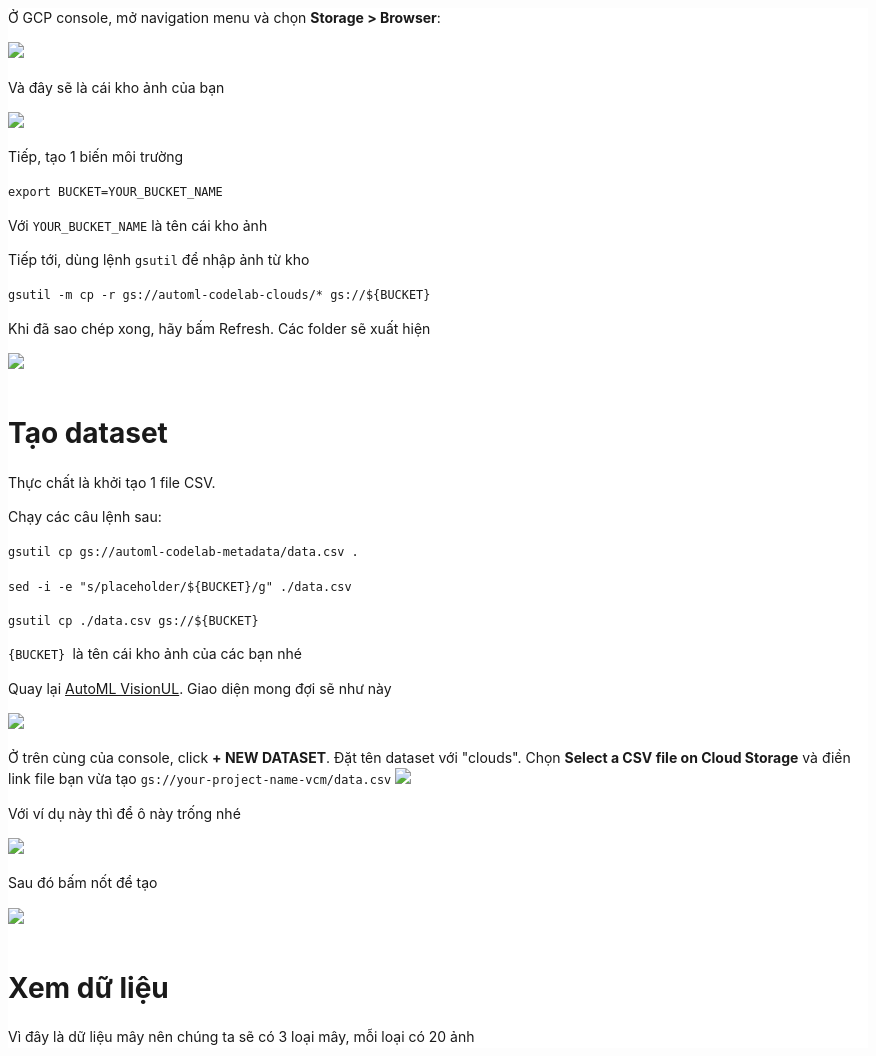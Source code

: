 Ở GCP console, mở navigation menu và chọn **Storage > Browser**:

![](https://images.viblo.asia/352bd654-a2be-4273-aa14-d3b6e3b1fac7.png)

Và đây sẽ là cái kho ảnh của bạn

![](https://images.viblo.asia/5853786e-0895-4de9-b245-4f9409c6fc6b.png)

Tiếp, tạo 1 biến môi trường
```
export BUCKET=YOUR_BUCKET_NAME
```
Với `YOUR_BUCKET_NAME` là tên cái kho ảnh 

Tiếp tới, dùng lệnh `gsutil` để nhập ảnh từ kho
```
gsutil -m cp -r gs://automl-codelab-clouds/* gs://${BUCKET}
```
Khi đã sao chép xong, hãy bấm Refresh. Các folder sẽ xuất hiện

![](https://images.viblo.asia/9ffc5540-dee7-4d59-b398-08c27f3c7793.png)

# Tạo dataset
Thực chất là khởi tạo 1 file CSV.

Chạy các câu lệnh sau:
```
gsutil cp gs://automl-codelab-metadata/data.csv .
```
```
sed -i -e "s/placeholder/${BUCKET}/g" ./data.csv
```
```
gsutil cp ./data.csv gs://${BUCKET}
```
`{BUCKET} `là tên cái kho ảnh của các bạn nhé

Quay lại [AutoML VisionUL](https://cloud.google.com/automl/ui/vision). Giao diện mong đợi sẽ như này

![](https://images.viblo.asia/32911e99-b22c-4cf6-8552-8f283207be40.png)

Ở trên cùng của console, click **+ NEW DATASET**. Đặt tên dataset với "clouds". Chọn **Select a CSV file on Cloud Storage** và điền link file bạn vừa tạo `gs://your-project-name-vcm/data.csv`
![](https://images.viblo.asia/b591f9d2-6f57-4018-8196-b1b16a0d86f6.png)

Với ví dụ này thì để ô này trống nhé

![](https://images.viblo.asia/075af1a3-43da-410b-bc2c-ca4412a923aa.png)

Sau đó bấm nốt để tạo

![](https://images.viblo.asia/7ea5e939-a11b-4ffb-b42d-e1ef684f9baf.png)
# Xem dữ liệu
Vì đây là dữ liệu mây nên chúng ta sẽ có 3 loại mây, mỗi loại có 20 ảnh 

